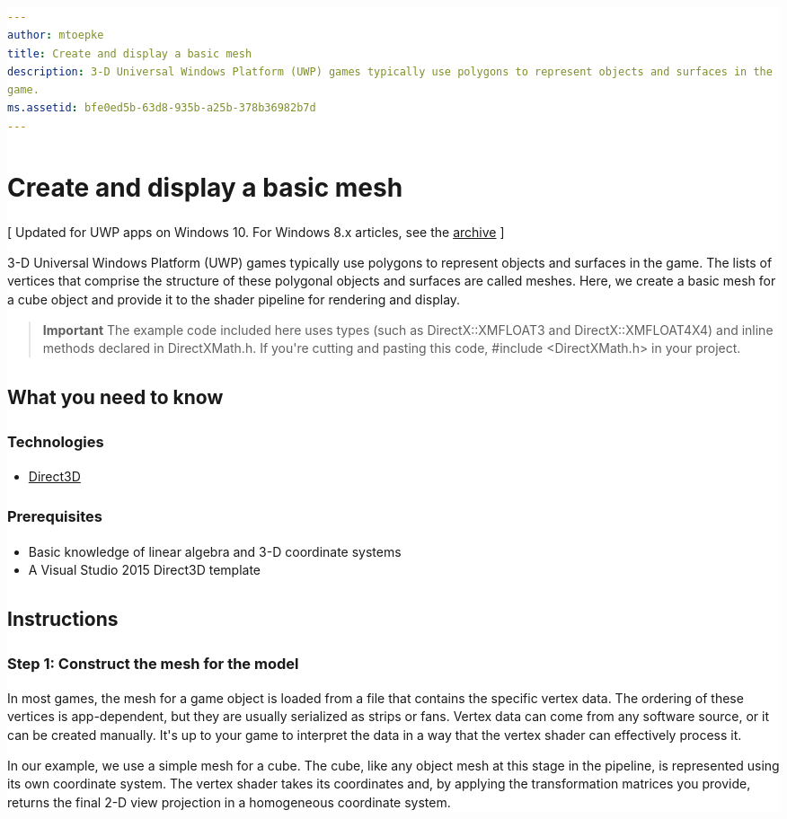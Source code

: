 ```yaml
---
author: mtoepke
title: Create and display a basic mesh
description: 3-D Universal Windows Platform (UWP) games typically use polygons to represent objects and surfaces in the game.
ms.assetid: bfe0ed5b-63d8-935b-a25b-378b36982b7d
---
```


# Create and display a basic mesh


\[ Updated for UWP apps on Windows 10. For Windows 8.x articles, see the [archive](http://go.microsoft.com/fwlink/p/?linkid=619132) \]

3-D Universal Windows Platform (UWP) games typically use polygons to represent objects and surfaces in the game. The lists of vertices that comprise the structure of these polygonal objects and surfaces are called meshes. Here, we create a basic mesh for a cube object and provide it to the shader pipeline for rendering and display.

> **Important**   The example code included here uses types (such as DirectX::XMFLOAT3 and DirectX::XMFLOAT4X4) and inline methods declared in DirectXMath.h. If you're cutting and pasting this code, \#include &lt;DirectXMath.h&gt; in your project.

 

## What you need to know


### Technologies

-   [Direct3D](https://msdn.microsoft.com/library/windows/desktop/hh769064)

### Prerequisites

-   Basic knowledge of linear algebra and 3-D coordinate systems
-   A Visual Studio 2015 Direct3D template

## Instructions

### Step 1: Construct the mesh for the model

In most games, the mesh for a game object is loaded from a file that contains the specific vertex data. The ordering of these vertices is app-dependent, but they are usually serialized as strips or fans. Vertex data can come from any software source, or it can be created manually. It's up to your game to interpret the data in a way that the vertex shader can effectively process it.

In our example, we use a simple mesh for a cube. The cube, like any object mesh at this stage in the pipeline, is represented using its own coordinate system. The vertex shader takes its coordinates and, by applying the transformation matrices you provide, returns the final 2-D view projection in a homogeneous coordinate system.

